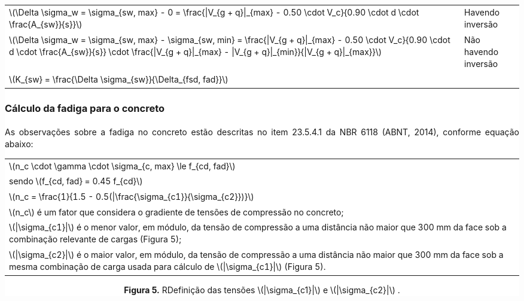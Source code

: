 <table>
    <tbody>
        <tr>
            <td>\(\Delta \sigma_w = \sigma_{sw, max} - 0 = \frac{|V_{g + q}|_{max} - 0.50 \cdot V_c}{0.90 \cdot d \cdot \frac{A_{sw}}{s}}\)</td>
            <td>Havendo inversão</td>
        </tr>
        <tr>
            <td>\(\Delta \sigma_w = \sigma_{sw, max} - \sigma_{sw, min} = \frac{|V_{g + q}|_{max} - 0.50 \cdot V_c}{0.90 \cdot d \cdot \frac{A_{sw}}{s}} \cdot \frac{|V_{g + q}|_{max} - |V_{g + q}|_{min}}{|V_{g + q}|_{max}}\)</td>
            <td>Não havendo inversão</td>
        </tr>
        <tr>
            <td>\(K_{sw} = \frac{\Delta \sigma_{sw}}{\Delta_{fsd, fad}}\)</td>
        </tr>
    </tbody>
</table>

<h3>Cálculo da fadiga para o concreto</h3>

<p align="justify">
As observações sobre a fadiga no concreto estão descritas no item 23.5.4.1 da NBR 6118 (ABNT, 2014), conforme equação abaixo:
</p>

<table>
    <tbody>
        <tr>
            <td>\(n_c \cdot \gamma \cdot \sigma_{c, max} \le f_{cd, fad}\)</td>
        </tr>
        <tr>
            <td>sendo \(f_{cd, fad} = 0.45 f_{cd}\)</td>
        </tr>
        <tr>
            <td>\(n_c = \frac{1}{1.5 - 0.5(|\frac{\sigma_{c1}}{\sigma_{c2}})}\)</td>
        </tr>
        <tr>
            <td>\(n_c\) é um fator que considera o gradiente de tensões de compressão no concreto;</td>
        </tr>
        <tr>   
            <td>\(|\sigma_{c1}|\) é o menor valor, em módulo, da tensão de compressão a uma distância não maior que 300 mm da face sob a combinação relevante de cargas (Figura 5);</td>
        </tr>
        <tr>
            <td>\(|\sigma_{c2}|\) é o maior valor, em módulo, da tensão de compressão a uma distância não maior que 300 mm da face sob a mesma combinação de carga usada para cálculo de \(|\sigma_{c1}|\) (Figura 5).</td>
        </tr>
    </tbody>
</table>

<p align="center"><b>Figura 5.</b> RDefinição das tensões \(|\sigma_{c1}|\) e \(|\sigma_{c2}|\) .</p>
